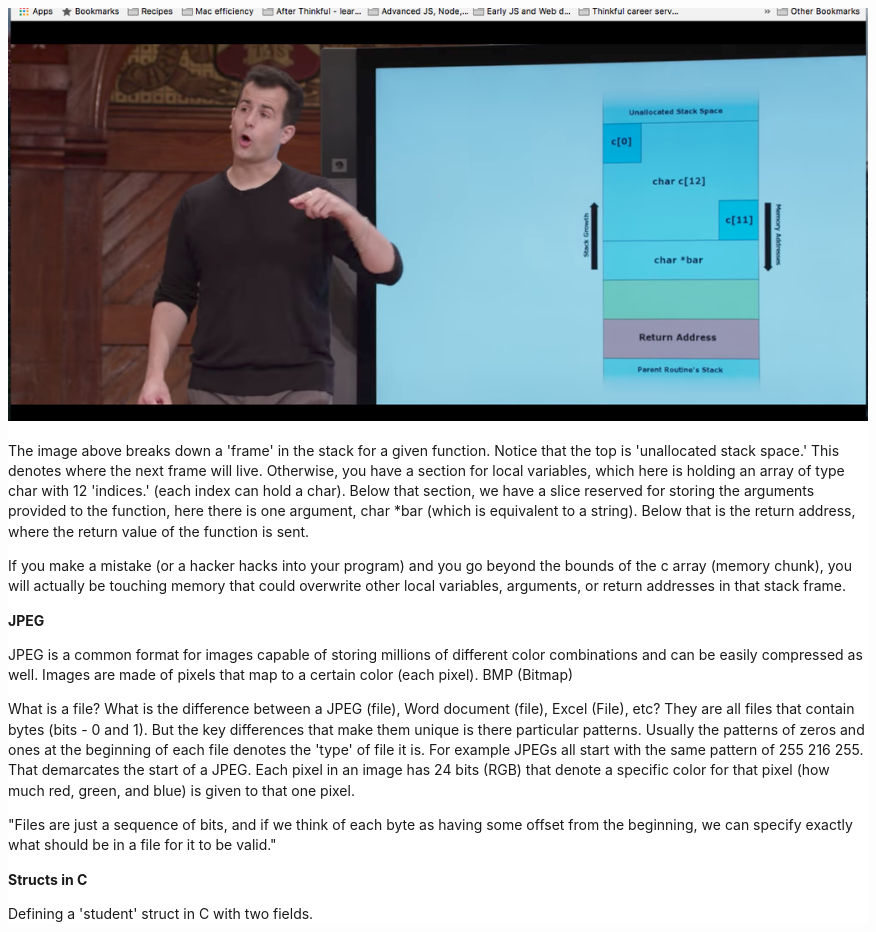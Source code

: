 ![Stack frame](https://github.com/pszujewski/cs50_harvardedx/blob/master/pset4/images/stack_frame.png "Stack Frame")

The image above breaks down a 'frame' in the stack for a given function. Notice that the top is 'unallocated stack space.' This denotes where the next frame will live. Otherwise, you have a section for local variables, which here is holding an array of type char with 12 'indices.' (each index can hold a char). Below that section, we have a slice reserved for storing the arguments provided to the function, here there is one argument, char *bar (which is equivalent to a string). Below that is the return address, where the return value of the function is sent.

If you make a mistake (or a hacker hacks into your program) and you go beyond the bounds of the
c array (memory chunk), you will actually be touching memory that could overwrite other local variables, arguments, or return addresses in that stack frame.

**JPEG**

JPEG is a common format for images capable of storing millions of different color combinations and can be easily compressed as well. Images are made of pixels that map to a certain color (each pixel). BMP (Bitmap)

What is a file? What is the difference between a JPEG (file), Word document (file), Excel (File), etc?
They are all files that contain bytes (bits - 0 and 1). But the key differences that make them unique is there particular patterns. Usually the patterns of zeros and ones at the beginning of each file denotes the 'type' of file it is. For example JPEGs all start with the same pattern of 255 216 255. That demarcates the start of a JPEG. Each pixel in an image has 24 bits (RGB) that denote a specific color for that pixel (how much red, green, and blue) is given to that one pixel.

"Files are just a sequence of bits, and if we think of each byte as having some offset from the beginning, we can specify exactly what should be in a file for it to be valid."

**Structs in C**

Defining a 'student' struct in C with two fields.
